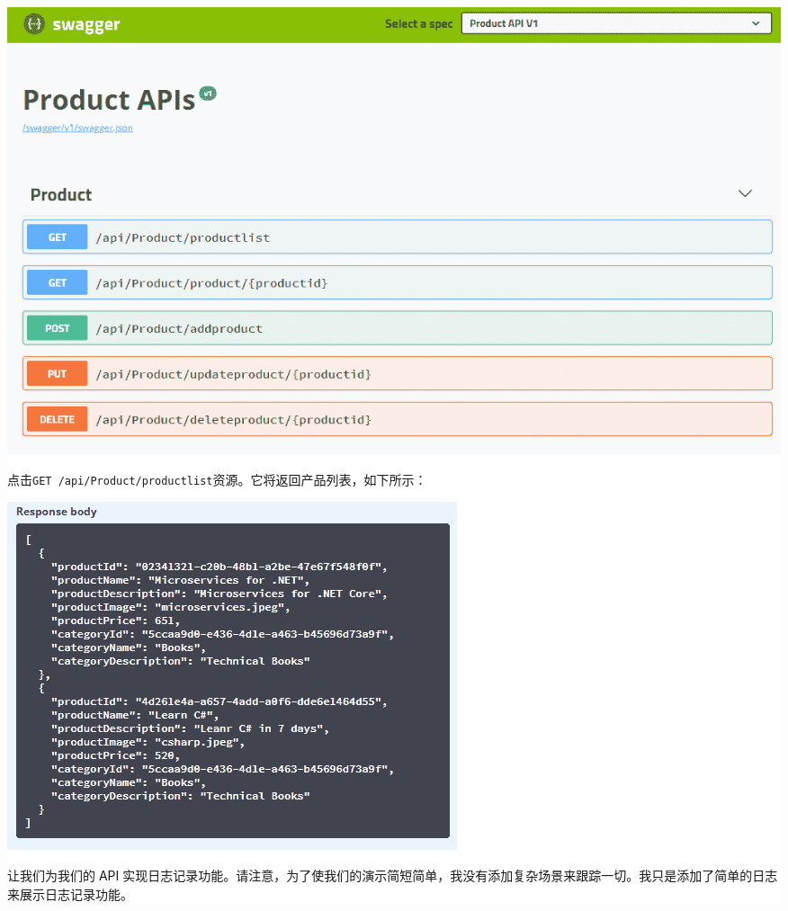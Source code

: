 ![图片](img/81c11e65-4875-466e-a068-7a62e931b066.png)

点击`GET /api/Product/productlist`资源。它将返回产品列表，如下所示：

![图片](img/2d825f3e-e331-434a-8d31-ad740b96efc1.png)

让我们为我们的 API 实现日志记录功能。请注意，为了使我们的演示简短简单，我没有添加复杂场景来跟踪一切。我只是添加了简单的日志来展示日志记录功能。
